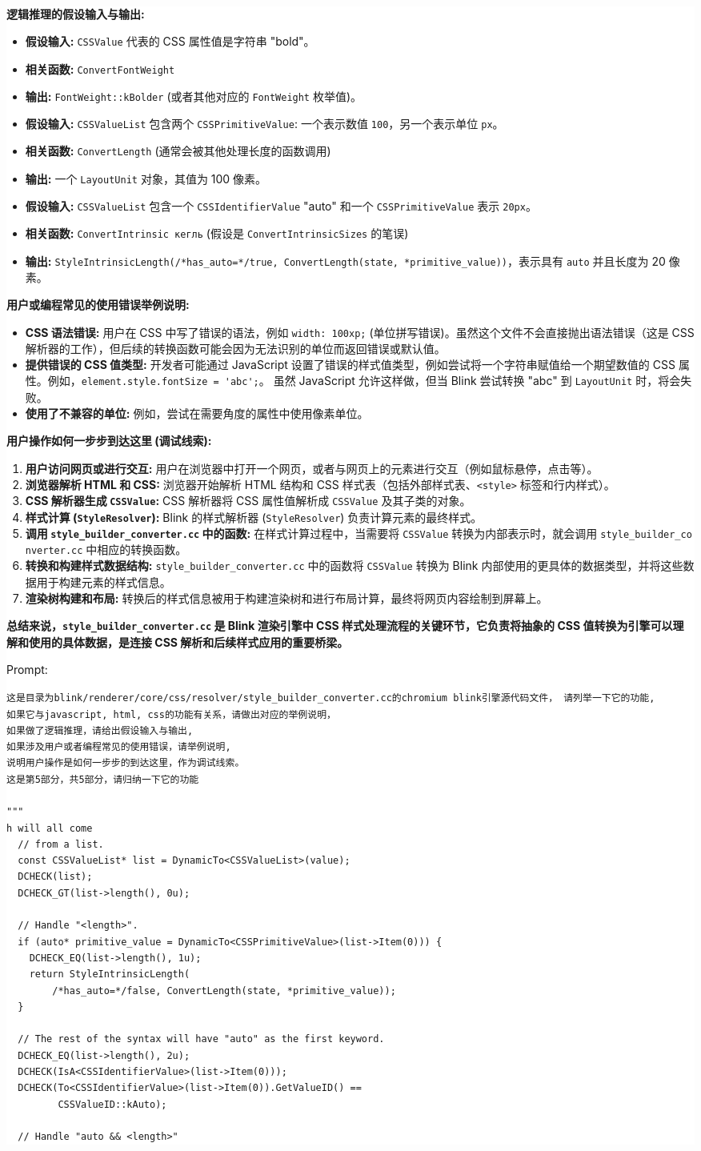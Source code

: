 **逻辑推理的假设输入与输出:**

* **假设输入:**  `CSSValue` 代表的 CSS 属性值是字符串 "bold"。
* **相关函数:** `ConvertFontWeight`
* **输出:**  `FontWeight::kBolder` (或者其他对应的 `FontWeight` 枚举值)。

* **假设输入:**  `CSSValueList` 包含两个 `CSSPrimitiveValue`: 一个表示数值 `100`，另一个表示单位 `px`。
* **相关函数:**  `ConvertLength` (通常会被其他处理长度的函数调用)
* **输出:**  一个 `LayoutUnit` 对象，其值为 100 像素。

* **假设输入:**  `CSSValueList` 包含一个 `CSSIdentifierValue` "auto" 和一个 `CSSPrimitiveValue` 表示 `20px`。
* **相关函数:** `ConvertIntrinsic кегль` (假设是 `ConvertIntrinsicSizes` 的笔误)
* **输出:** `StyleIntrinsicLength(/*has_auto=*/true, ConvertLength(state, *primitive_value))`，表示具有 `auto` 并且长度为 20 像素。

**用户或编程常见的使用错误举例说明:**

* **CSS 语法错误:** 用户在 CSS 中写了错误的语法，例如 `width: 100xp;` (单位拼写错误)。虽然这个文件不会直接抛出语法错误（这是 CSS 解析器的工作），但后续的转换函数可能会因为无法识别的单位而返回错误或默认值。
* **提供错误的 CSS 值类型:** 开发者可能通过 JavaScript 设置了错误的样式值类型，例如尝试将一个字符串赋值给一个期望数值的 CSS 属性。例如，`element.style.fontSize = 'abc';`。  虽然 JavaScript 允许这样做，但当 Blink 尝试转换 "abc" 到 `LayoutUnit` 时，将会失败。
* **使用了不兼容的单位:**  例如，尝试在需要角度的属性中使用像素单位。

**用户操作如何一步步到达这里 (调试线索):**

1. **用户访问网页或进行交互:** 用户在浏览器中打开一个网页，或者与网页上的元素进行交互（例如鼠标悬停，点击等）。
2. **浏览器解析 HTML 和 CSS:**  浏览器开始解析 HTML 结构和 CSS 样式表（包括外部样式表、`<style>` 标签和行内样式）。
3. **CSS 解析器生成 `CSSValue`:** CSS 解析器将 CSS 属性值解析成 `CSSValue` 及其子类的对象。
4. **样式计算 (`StyleResolver`):**  Blink 的样式解析器 (`StyleResolver`) 负责计算元素的最终样式。
5. **调用 `style_builder_converter.cc` 中的函数:**  在样式计算过程中，当需要将 `CSSValue` 转换为内部表示时，就会调用 `style_builder_converter.cc` 中相应的转换函数。
6. **转换和构建样式数据结构:**  `style_builder_converter.cc` 中的函数将 `CSSValue` 转换为 Blink 内部使用的更具体的数据类型，并将这些数据用于构建元素的样式信息。
7. **渲染树构建和布局:**  转换后的样式信息被用于构建渲染树和进行布局计算，最终将网页内容绘制到屏幕上。

**总结来说，`style_builder_converter.cc` 是 Blink 渲染引擎中 CSS 样式处理流程的关键环节，它负责将抽象的 CSS 值转换为引擎可以理解和使用的具体数据，是连接 CSS 解析和后续样式应用的重要桥梁。**

Prompt: 
```
这是目录为blink/renderer/core/css/resolver/style_builder_converter.cc的chromium blink引擎源代码文件， 请列举一下它的功能, 
如果它与javascript, html, css的功能有关系，请做出对应的举例说明，
如果做了逻辑推理，请给出假设输入与输出,
如果涉及用户或者编程常见的使用错误，请举例说明,
说明用户操作是如何一步步的到达这里，作为调试线索。
这是第5部分，共5部分，请归纳一下它的功能

"""
h will all come
  // from a list.
  const CSSValueList* list = DynamicTo<CSSValueList>(value);
  DCHECK(list);
  DCHECK_GT(list->length(), 0u);

  // Handle "<length>".
  if (auto* primitive_value = DynamicTo<CSSPrimitiveValue>(list->Item(0))) {
    DCHECK_EQ(list->length(), 1u);
    return StyleIntrinsicLength(
        /*has_auto=*/false, ConvertLength(state, *primitive_value));
  }

  // The rest of the syntax will have "auto" as the first keyword.
  DCHECK_EQ(list->length(), 2u);
  DCHECK(IsA<CSSIdentifierValue>(list->Item(0)));
  DCHECK(To<CSSIdentifierValue>(list->Item(0)).GetValueID() ==
         CSSValueID::kAuto);

  // Handle "auto && <length>"
```